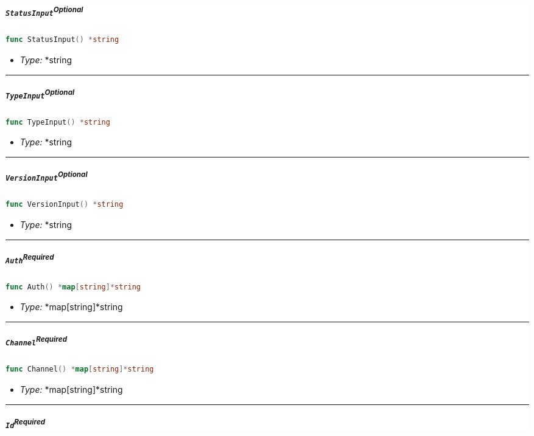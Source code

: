##### `StatusInput`<sup>Optional</sup> <a name="StatusInput" id="@cdktf/provider-okta.inlineHook.InlineHook.property.statusInput"></a>

```go
func StatusInput() *string
```

- *Type:* *string

---

##### `TypeInput`<sup>Optional</sup> <a name="TypeInput" id="@cdktf/provider-okta.inlineHook.InlineHook.property.typeInput"></a>

```go
func TypeInput() *string
```

- *Type:* *string

---

##### `VersionInput`<sup>Optional</sup> <a name="VersionInput" id="@cdktf/provider-okta.inlineHook.InlineHook.property.versionInput"></a>

```go
func VersionInput() *string
```

- *Type:* *string

---

##### `Auth`<sup>Required</sup> <a name="Auth" id="@cdktf/provider-okta.inlineHook.InlineHook.property.auth"></a>

```go
func Auth() *map[string]*string
```

- *Type:* *map[string]*string

---

##### `Channel`<sup>Required</sup> <a name="Channel" id="@cdktf/provider-okta.inlineHook.InlineHook.property.channel"></a>

```go
func Channel() *map[string]*string
```

- *Type:* *map[string]*string

---

##### `Id`<sup>Required</sup> <a name="Id" id="@cdktf/provider-okta.inlineHook.InlineHook.property.id"></a>
